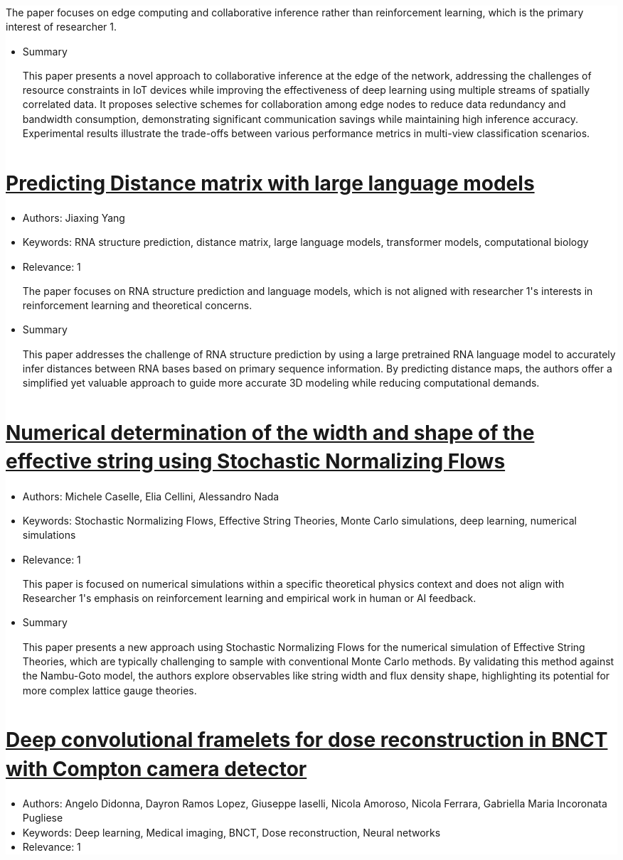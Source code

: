   The paper focuses on edge computing and collaborative inference rather than reinforcement learning, which is the primary interest of researcher 1. 
- Summary

  This paper presents a novel approach to collaborative inference at the edge of the network, addressing the challenges of resource constraints in IoT devices while improving the effectiveness of deep learning using multiple streams of spatially correlated data. It proposes selective schemes for collaboration among edge nodes to reduce data redundancy and bandwidth consumption, demonstrating significant communication savings while maintaining high inference accuracy. Experimental results illustrate the trade-offs between various performance metrics in multi-view classification scenarios. 
# [Predicting Distance matrix with large language models](http://arxiv.org/abs/2409.16333v1)
- Authors: Jiaxing Yang
- Keywords: RNA structure prediction, distance matrix, large language models, transformer models, computational biology
- Relevance: 1

  The paper focuses on RNA structure prediction and language models, which is not aligned with researcher 1's interests in reinforcement learning and theoretical concerns.  
- Summary

  This paper addresses the challenge of RNA structure prediction by using a large pretrained RNA language model to accurately infer distances between RNA bases based on primary sequence information. By predicting distance maps, the authors offer a simplified yet valuable approach to guide more accurate 3D modeling while reducing computational demands.  
# [Numerical determination of the width and shape of the effective string   using Stochastic Normalizing Flows](http://arxiv.org/abs/2409.15937v1)
- Authors: Michele Caselle, Elia Cellini, Alessandro Nada
- Keywords: Stochastic Normalizing Flows, Effective String Theories, Monte Carlo simulations, deep learning, numerical simulations
- Relevance: 1

  This paper is focused on numerical simulations within a specific theoretical physics context and does not align with Researcher 1's emphasis on reinforcement learning and empirical work in human or AI feedback.
- Summary

  This paper presents a new approach using Stochastic Normalizing Flows for the numerical simulation of Effective String Theories, which are typically challenging to sample with conventional Monte Carlo methods. By validating this method against the Nambu-Goto model, the authors explore observables like string width and flux density shape, highlighting its potential for more complex lattice gauge theories.
# [Deep convolutional framelets for dose reconstruction in BNCT with   Compton camera detector](http://arxiv.org/abs/2409.15916v1)
- Authors: Angelo Didonna, Dayron Ramos Lopez, Giuseppe Iaselli, Nicola Amoroso, Nicola Ferrara, Gabriella Maria Incoronata Pugliese
- Keywords: Deep learning, Medical imaging, BNCT, Dose reconstruction, Neural networks
- Relevance: 1

